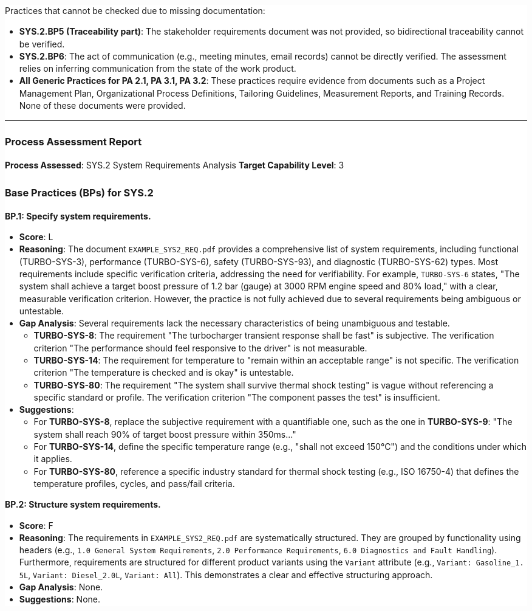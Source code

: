 Practices that cannot be checked due to missing documentation:
- **SYS.2.BP5 (Traceability part)**: The stakeholder requirements document was not provided, so bidirectional traceability cannot be verified.
- **SYS.2.BP6**: The act of communication (e.g., meeting minutes, email records) cannot be directly verified. The assessment relies on inferring communication from the state of the work product.
- **All Generic Practices for PA 2.1, PA 3.1, PA 3.2**: These practices require evidence from documents such as a Project Management Plan, Organizational Process Definitions, Tailoring Guidelines, Measurement Reports, and Training Records. None of these documents were provided.

---

### Process Assessment Report

**Process Assessed**: SYS.2 System Requirements Analysis
**Target Capability Level**: 3

### Base Practices (BPs) for SYS.2

**BP.1: Specify system requirements.**
- **Score**: L
- **Reasoning**: The document `EXAMPLE_SYS2_REQ.pdf` provides a comprehensive list of system requirements, including functional (TURBO-SYS-3), performance (TURBO-SYS-6), safety (TURBO-SYS-93), and diagnostic (TURBO-SYS-62) types. Most requirements include specific verification criteria, addressing the need for verifiability. For example, `TURBO-SYS-6` states, "The system shall achieve a target boost pressure of 1.2 bar (gauge) at 3000 RPM engine speed and 80% load," with a clear, measurable verification criterion. However, the practice is not fully achieved due to several requirements being ambiguous or untestable.
- **Gap Analysis**: Several requirements lack the necessary characteristics of being unambiguous and testable. 
  - **TURBO-SYS-8**: The requirement "The turbocharger transient response shall be fast" is subjective. The verification criterion "The performance should feel responsive to the driver" is not measurable.
  - **TURBO-SYS-14**: The requirement for temperature to "remain within an acceptable range" is not specific. The verification criterion "The temperature is checked and is okay" is untestable.
  - **TURBO-SYS-80**: The requirement "The system shall survive thermal shock testing" is vague without referencing a specific standard or profile. The verification criterion "The component passes the test" is insufficient.
- **Suggestions**: 
  - For **TURBO-SYS-8**, replace the subjective requirement with a quantifiable one, such as the one in **TURBO-SYS-9**: "The system shall reach 90% of target boost pressure within 350ms..."
  - For **TURBO-SYS-14**, define the specific temperature range (e.g., "shall not exceed 150°C") and the conditions under which it applies.
  - For **TURBO-SYS-80**, reference a specific industry standard for thermal shock testing (e.g., ISO 16750-4) that defines the temperature profiles, cycles, and pass/fail criteria.

**BP.2: Structure system requirements.**
- **Score**: F
- **Reasoning**: The requirements in `EXAMPLE_SYS2_REQ.pdf` are systematically structured. They are grouped by functionality using headers (e.g., `1.0 General System Requirements`, `2.0 Performance Requirements`, `6.0 Diagnostics and Fault Handling`). Furthermore, requirements are structured for different product variants using the `Variant` attribute (e.g., `Variant: Gasoline_1.5L`, `Variant: Diesel_2.0L`, `Variant: All`). This demonstrates a clear and effective structuring approach.
- **Gap Analysis**: None.
- **Suggestions**: None.
